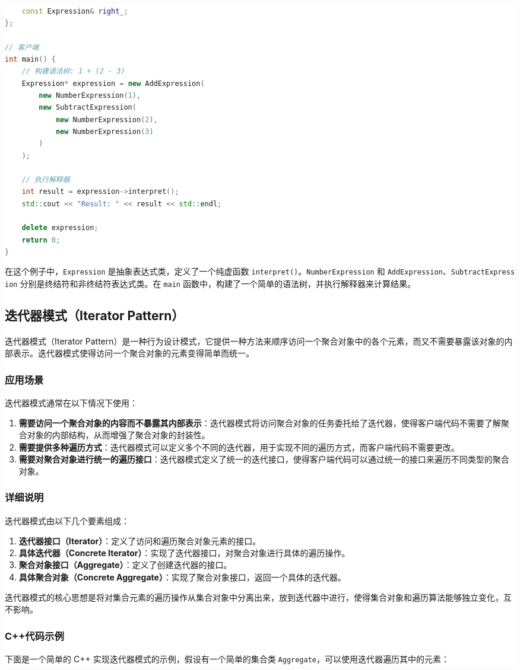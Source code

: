 ```cpp
    const Expression& right_;
};

// 客户端
int main() {
    // 构建语法树: 1 + (2 - 3)
    Expression* expression = new AddExpression(
        new NumberExpression(1),
        new SubtractExpression(
            new NumberExpression(2),
            new NumberExpression(3)
        )
    );

    // 执行解释器
    int result = expression->interpret();
    std::cout << "Result: " << result << std::endl;

    delete expression;
    return 0;
}
```

在这个例子中，`Expression` 是抽象表达式类，定义了一个纯虚函数 `interpret()`。`NumberExpression` 和 `AddExpression`、`SubtractExpression` 分别是终结符和非终结符表达式类。在 `main` 函数中，构建了一个简单的语法树，并执行解释器来计算结果。

## 迭代器模式（Iterator Pattern）

迭代器模式（Iterator Pattern）是一种行为设计模式，它提供一种方法来顺序访问一个聚合对象中的各个元素，而又不需要暴露该对象的内部表示。迭代器模式使得访问一个聚合对象的元素变得简单而统一。

### 应用场景

迭代器模式通常在以下情况下使用：

1. **需要访问一个聚合对象的内容而不暴露其内部表示**：迭代器模式将访问聚合对象的任务委托给了迭代器，使得客户端代码不需要了解聚合对象的内部结构，从而增强了聚合对象的封装性。
2. **需要提供多种遍历方式**：迭代器模式可以定义多个不同的迭代器，用于实现不同的遍历方式，而客户端代码不需要更改。
3. **需要对聚合对象进行统一的遍历接口**：迭代器模式定义了统一的迭代接口，使得客户端代码可以通过统一的接口来遍历不同类型的聚合对象。

### 详细说明

迭代器模式由以下几个要素组成：

1. **迭代器接口（Iterator）**：定义了访问和遍历聚合对象元素的接口。
2. **具体迭代器（Concrete Iterator）**：实现了迭代器接口，对聚合对象进行具体的遍历操作。
3. **聚合对象接口（Aggregate）**：定义了创建迭代器的接口。
4. **具体聚合对象（Concrete Aggregate）**：实现了聚合对象接口，返回一个具体的迭代器。

迭代器模式的核心思想是将对集合元素的遍历操作从集合对象中分离出来，放到迭代器中进行，使得集合对象和遍历算法能够独立变化，互不影响。

### C++代码示例

下面是一个简单的 C++ 实现迭代器模式的示例，假设有一个简单的集合类 `Aggregate`，可以使用迭代器遍历其中的元素：

